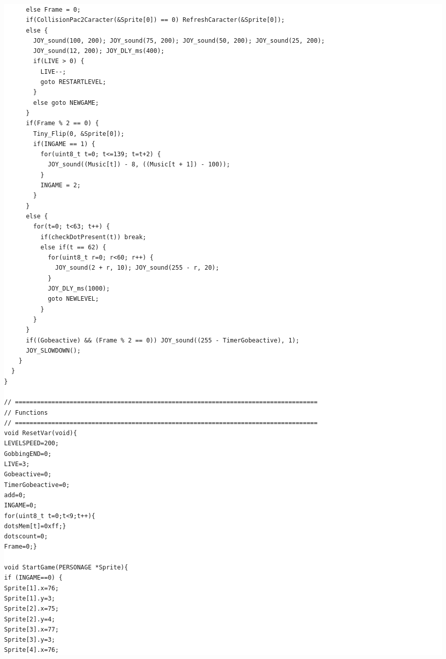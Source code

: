 ```
      else Frame = 0;
      if(CollisionPac2Caracter(&Sprite[0]) == 0) RefreshCaracter(&Sprite[0]);
      else {
        JOY_sound(100, 200); JOY_sound(75, 200); JOY_sound(50, 200); JOY_sound(25, 200);
        JOY_sound(12, 200); JOY_DLY_ms(400);
        if(LIVE > 0) {
          LIVE--;
          goto RESTARTLEVEL;
        }
        else goto NEWGAME;
      }
      if(Frame % 2 == 0) {
        Tiny_Flip(0, &Sprite[0]);
        if(INGAME == 1) {
          for(uint8_t t=0; t<=139; t=t+2) {
            JOY_sound((Music[t]) - 8, ((Music[t + 1]) - 100)); 
          }
          INGAME = 2;
        }
      }
      else {
        for(t=0; t<63; t++) {
          if(checkDotPresent(t)) break;
          else if(t == 62) {
            for(uint8_t r=0; r<60; r++) {
              JOY_sound(2 + r, 10); JOY_sound(255 - r, 20);
            }
            JOY_DLY_ms(1000);
            goto NEWLEVEL;
          }
        }
      }
      if((Gobeactive) && (Frame % 2 == 0)) JOY_sound((255 - TimerGobeactive), 1);
      JOY_SLOWDOWN();
    }
  }
}

// ===================================================================================
// Functions
// ===================================================================================
void ResetVar(void){
LEVELSPEED=200;
GobbingEND=0;
LIVE=3;
Gobeactive=0;
TimerGobeactive=0;
add=0;
INGAME=0;
for(uint8_t t=0;t<9;t++){
dotsMem[t]=0xff;}
dotscount=0;
Frame=0;}

void StartGame(PERSONAGE *Sprite){
if (INGAME==0) {
Sprite[1].x=76;
Sprite[1].y=3;
Sprite[2].x=75;
Sprite[2].y=4;
Sprite[3].x=77;
Sprite[3].y=3;
Sprite[4].x=76;
```